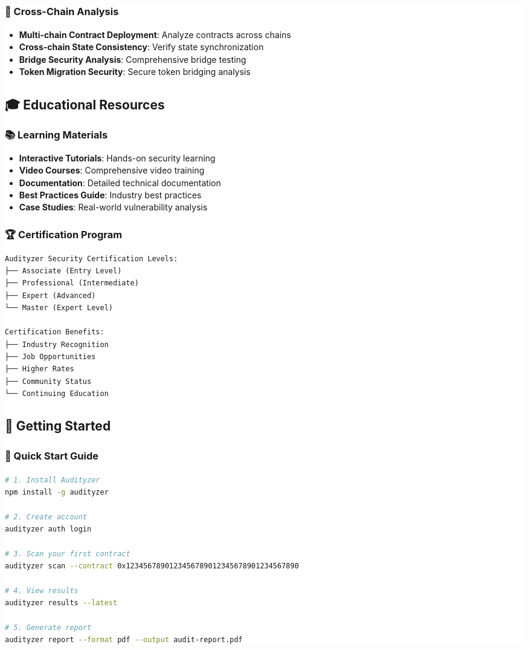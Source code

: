 ### 🌉 Cross-Chain Analysis
- **Multi-chain Contract Deployment**: Analyze contracts across chains
- **Cross-chain State Consistency**: Verify state synchronization
- **Bridge Security Analysis**: Comprehensive bridge testing
- **Token Migration Security**: Secure token bridging analysis

## 🎓 Educational Resources

### 📚 Learning Materials
- **Interactive Tutorials**: Hands-on security learning
- **Video Courses**: Comprehensive video training
- **Documentation**: Detailed technical documentation
- **Best Practices Guide**: Industry best practices
- **Case Studies**: Real-world vulnerability analysis

### 🏆 Certification Program
```
Audityzer Security Certification Levels:
├── Associate (Entry Level)
├── Professional (Intermediate)
├── Expert (Advanced)
└── Master (Expert Level)

Certification Benefits:
├── Industry Recognition
├── Job Opportunities
├── Higher Rates
├── Community Status
└── Continuing Education
```

## 🚀 Getting Started

### 🎯 Quick Start Guide
```bash
# 1. Install Audityzer
npm install -g audityzer

# 2. Create account
audityzer auth login

# 3. Scan your first contract
audityzer scan --contract 0x1234567890123456789012345678901234567890

# 4. View results
audityzer results --latest

# 5. Generate report
audityzer report --format pdf --output audit-report.pdf
```
